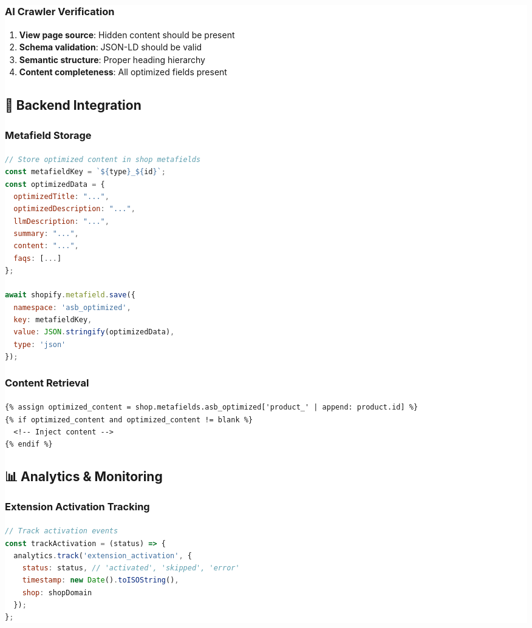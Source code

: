 ### AI Crawler Verification
1. **View page source**: Hidden content should be present
2. **Schema validation**: JSON-LD should be valid
3. **Semantic structure**: Proper heading hierarchy
4. **Content completeness**: All optimized fields present

## 🔄 Backend Integration

### Metafield Storage
```javascript
// Store optimized content in shop metafields
const metafieldKey = `${type}_${id}`;
const optimizedData = {
  optimizedTitle: "...",
  optimizedDescription: "...",
  llmDescription: "...",
  summary: "...",
  content: "...",
  faqs: [...]
};

await shopify.metafield.save({
  namespace: 'asb_optimized',
  key: metafieldKey,
  value: JSON.stringify(optimizedData),
  type: 'json'
});
```

### Content Retrieval
```liquid
{% assign optimized_content = shop.metafields.asb_optimized['product_' | append: product.id] %}
{% if optimized_content and optimized_content != blank %}
  <!-- Inject content -->
{% endif %}
```

## 📊 Analytics & Monitoring

### Extension Activation Tracking
```javascript
// Track activation events
const trackActivation = (status) => {
  analytics.track('extension_activation', {
    status: status, // 'activated', 'skipped', 'error'
    timestamp: new Date().toISOString(),
    shop: shopDomain
  });
};
```
